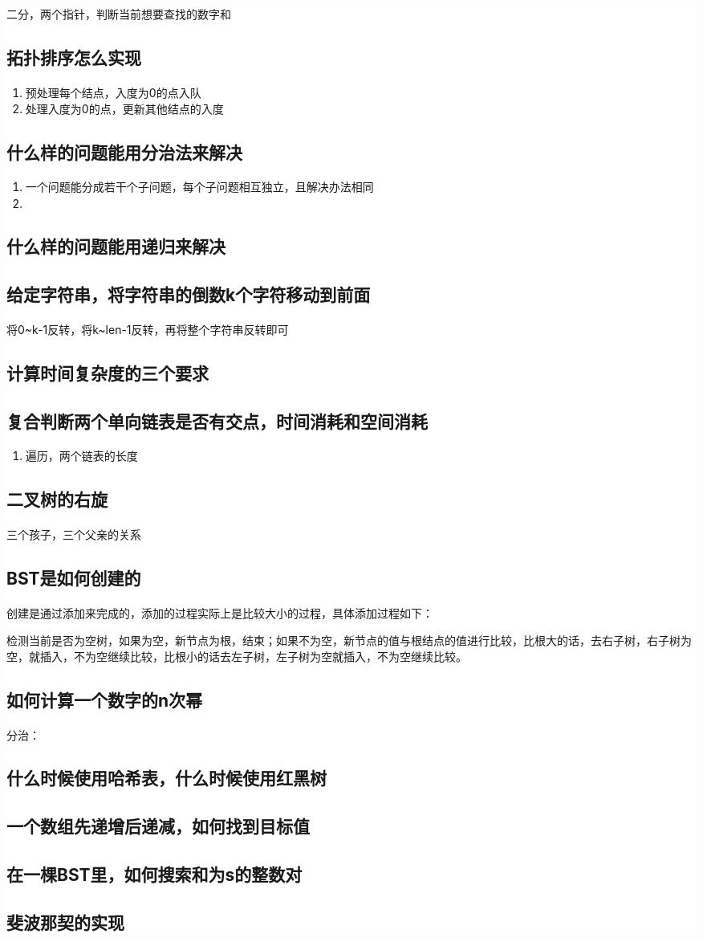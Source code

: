 二分，两个指针，判断当前想要查找的数字和

## 拓扑排序怎么实现

1. 预处理每个结点，入度为0的点入队
2. 处理入度为0的点，更新其他结点的入度

## 什么样的问题能用分治法来解决

1. 一个问题能分成若干个子问题，每个子问题相互独立，且解决办法相同
2. 

## 什么样的问题能用递归来解决

## 给定字符串，将字符串的倒数k个字符移动到前面

将0~k-1反转，将k~len-1反转，再将整个字符串反转即可

## 计算时间复杂度的三个要求

## 复合判断两个单向链表是否有交点，时间消耗和空间消耗

1. 遍历，两个链表的长度

## 二叉树的右旋

三个孩子，三个父亲的关系

## BST是如何创建的

创建是通过添加来完成的，添加的过程实际上是比较大小的过程，具体添加过程如下：

检测当前是否为空树，如果为空，新节点为根，结束；如果不为空，新节点的值与根结点的值进行比较，比根大的话，去右子树，右子树为空，就插入，不为空继续比较，比根小的话去左子树，左子树为空就插入，不为空继续比较。

## 如何计算一个数字的n次幂

分治：

## 什么时候使用哈希表，什么时候使用红黑树

## 一个数组先递增后递减，如何找到目标值

## 在一棵BST里，如何搜索和为s的整数对

## 斐波那契的实现
